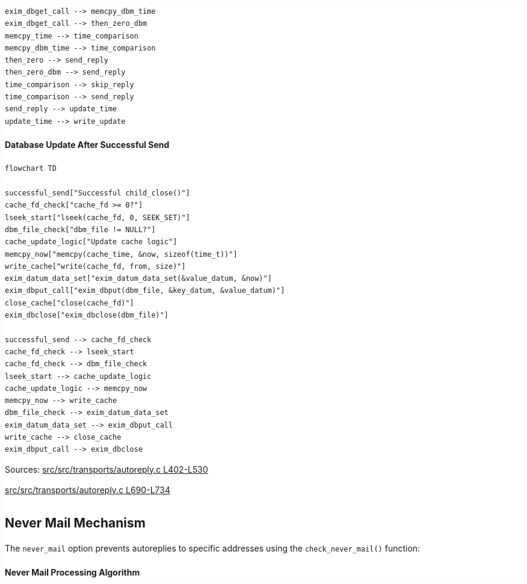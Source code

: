 ```mermaid
exim_dbget_call --> memcpy_dbm_time
exim_dbget_call --> then_zero_dbm
memcpy_time --> time_comparison
memcpy_dbm_time --> time_comparison
then_zero --> send_reply
then_zero_dbm --> send_reply
time_comparison --> skip_reply
time_comparison --> send_reply
send_reply --> update_time
update_time --> write_update
```

#### Database Update After Successful Send

```mermaid
flowchart TD

successful_send["Successful child_close()"]
cache_fd_check["cache_fd >= 0?"]
lseek_start["lseek(cache_fd, 0, SEEK_SET)"]
dbm_file_check["dbm_file != NULL?"]
cache_update_logic["Update cache logic"]
memcpy_now["memcpy(cache_time, &now, sizeof(time_t))"]
write_cache["write(cache_fd, from, size)"]
exim_datum_data_set["exim_datum_data_set(&value_datum, &now)"]
exim_dbput_call["exim_dbput(dbm_file, &key_datum, &value_datum)"]
close_cache["close(cache_fd)"]
exim_dbclose["exim_dbclose(dbm_file)"]

successful_send --> cache_fd_check
cache_fd_check --> lseek_start
cache_fd_check --> dbm_file_check
lseek_start --> cache_update_logic
cache_update_logic --> memcpy_now
memcpy_now --> write_cache
dbm_file_check --> exim_datum_data_set
exim_datum_data_set --> exim_dbput_call
write_cache --> close_cache
exim_dbput_call --> exim_dbclose
```

Sources: [src/src/transports/autoreply.c L402-L530](https://github.com/Exim/exim/blob/29568b25/src/src/transports/autoreply.c#L402-L530)

 [src/src/transports/autoreply.c L690-L734](https://github.com/Exim/exim/blob/29568b25/src/src/transports/autoreply.c#L690-L734)

## Never Mail Mechanism

The `never_mail` option prevents autoreplies to specific addresses using the `check_never_mail()` function:

#### Never Mail Processing Algorithm
